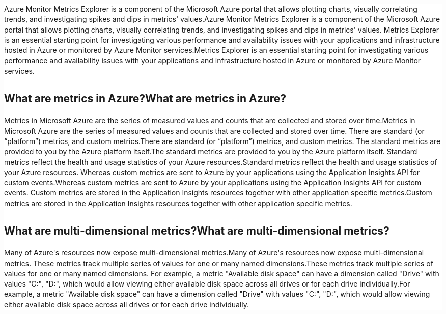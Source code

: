 <span data-ttu-id="ab14d-111">Azure Monitor Metrics Explorer is a component of the Microsoft Azure portal that allows plotting charts, visually correlating trends, and investigating spikes and dips in metrics' values.</span><span class="sxs-lookup"><span data-stu-id="ab14d-111">Azure Monitor Metrics Explorer is a component of the Microsoft Azure portal that allows plotting charts, visually correlating trends, and investigating spikes and dips in metrics' values.</span></span> <span data-ttu-id="ab14d-112">Metrics Explorer is an essential starting point for investigating various performance and availability issues with your applications and infrastructure hosted in Azure or monitored by Azure Monitor services.</span><span class="sxs-lookup"><span data-stu-id="ab14d-112">Metrics Explorer is an essential starting point for investigating various performance and availability issues with your applications and infrastructure hosted in Azure or monitored by Azure Monitor services.</span></span> 

## <a name="what-are-metrics-in-azure"></a><span data-ttu-id="ab14d-113">What are metrics in Azure?</span><span class="sxs-lookup"><span data-stu-id="ab14d-113">What are metrics in Azure?</span></span>

<span data-ttu-id="ab14d-114">Metrics in Microsoft Azure are the series of measured values and counts that are collected and stored over time.</span><span class="sxs-lookup"><span data-stu-id="ab14d-114">Metrics in Microsoft Azure are the series of measured values and counts that are collected and stored over time.</span></span> <span data-ttu-id="ab14d-115">There are standard (or “platform”) metrics, and custom metrics.</span><span class="sxs-lookup"><span data-stu-id="ab14d-115">There are standard (or “platform”) metrics, and custom metrics.</span></span> <span data-ttu-id="ab14d-116">The standard metrics are provided to you by the Azure platform itself.</span><span class="sxs-lookup"><span data-stu-id="ab14d-116">The standard metrics are provided to you by the Azure platform itself.</span></span> <span data-ttu-id="ab14d-117">Standard metrics reflect the health and usage statistics of your Azure resources.</span><span class="sxs-lookup"><span data-stu-id="ab14d-117">Standard metrics reflect the health and usage statistics of your Azure resources.</span></span> <span data-ttu-id="ab14d-118">Whereas custom metrics are sent to Azure by your applications using the [Application Insights API for custom events](https://docs.microsoft.com/azure/application-insights/app-insights-api-custom-events-metrics).</span><span class="sxs-lookup"><span data-stu-id="ab14d-118">Whereas custom metrics are sent to Azure by your applications using the [Application Insights API for custom events](https://docs.microsoft.com/azure/application-insights/app-insights-api-custom-events-metrics).</span></span> <span data-ttu-id="ab14d-119">Custom metrics are stored in the Application Insights resources together with other application specific metrics.</span><span class="sxs-lookup"><span data-stu-id="ab14d-119">Custom metrics are stored in the Application Insights resources together with other application specific metrics.</span></span>

## <a name="what-are-multi-dimensional-metrics"></a><span data-ttu-id="ab14d-120">What are multi-dimensional metrics?</span><span class="sxs-lookup"><span data-stu-id="ab14d-120">What are multi-dimensional metrics?</span></span>

<span data-ttu-id="ab14d-121">Many of Azure's resources now expose multi-dimensional metrics.</span><span class="sxs-lookup"><span data-stu-id="ab14d-121">Many of Azure's resources now expose multi-dimensional metrics.</span></span> <span data-ttu-id="ab14d-122">These metrics track multiple series of values for one or many named dimensions.</span><span class="sxs-lookup"><span data-stu-id="ab14d-122">These metrics track multiple series of values for one or many named dimensions.</span></span> <span data-ttu-id="ab14d-123">For example, a metric "Available disk space" can have a dimension called "Drive" with values "C:", "D:", which would allow viewing either available disk space across all drives or for each drive individually.</span><span class="sxs-lookup"><span data-stu-id="ab14d-123">For example, a metric "Available disk space" can have a dimension called "Drive" with values "C:", "D:", which would allow viewing either available disk space across all drives or for each drive individually.</span></span> 
